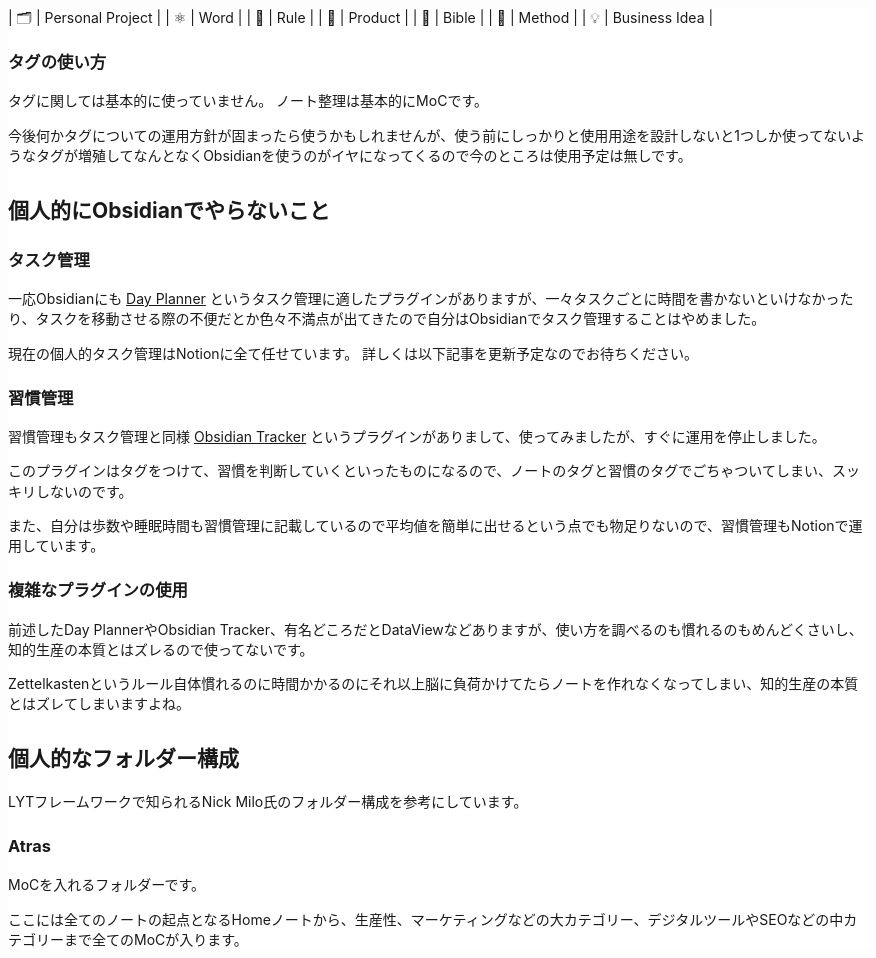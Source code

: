 | 🗂 | Personal Project |
| ⚛ | Word |
| 📏 | Rule |
| 📱 | Product |
| 📖 | Bible |
| 🔲 | Method |
| 💡 | Business Idea |

### タグの使い方

タグに関しては基本的に使っていません。 ノート整理は基本的にMoCです。

今後何かタグについての運用方針が固まったら使うかもしれませんが、使う前にしっかりと使用用途を設計しないと1つしか使ってないようなタグが増殖してなんとなくObsidianを使うのがイヤになってくるので今のところは使用予定は無しです。

## 個人的にObsidianでやらないこと

### タスク管理

一応Obsidianにも [Day Planner](https://github.com/lynchjames/obsidian-day-planner) というタスク管理に適したプラグインがありますが、一々タスクごとに時間を書かないといけなかったり、タスクを移動させる際の不便だとか色々不満点が出てきたので自分はObsidianでタスク管理することはやめました。

現在の個人的タスク管理はNotionに全て任せています。 詳しくは以下記事を更新予定なのでお待ちください。

### 習慣管理

習慣管理もタスク管理と同様 [Obsidian Tracker](https://github.com/pyrochlore/obsidian-tracker) というプラグインがありまして、使ってみましたが、すぐに運用を停止しました。

このプラグインはタグをつけて、習慣を判断していくといったものになるので、ノートのタグと習慣のタグでごちゃついてしまい、スッキリしないのです。

また、自分は歩数や睡眠時間も習慣管理に記載しているので平均値を簡単に出せるという点でも物足りないので、習慣管理もNotionで運用しています。

### 複雑なプラグインの使用

前述したDay PlannerやObsidian Tracker、有名どころだとDataViewなどありますが、使い方を調べるのも慣れるのもめんどくさいし、知的生産の本質とはズレるので使ってないです。

Zettelkastenというルール自体慣れるのに時間かかるのにそれ以上脳に負荷かけてたらノートを作れなくなってしまい、知的生産の本質とはズレてしまいますよね。

## 個人的なフォルダー構成

LYTフレームワークで知られるNick Milo氏のフォルダー構成を参考にしています。

### Atras

MoCを入れるフォルダーです。

ここには全てのノートの起点となるHomeノートから、生産性、マーケティングなどの大カテゴリー、デジタルツールやSEOなどの中カテゴリーまで全てのMoCが入ります。
